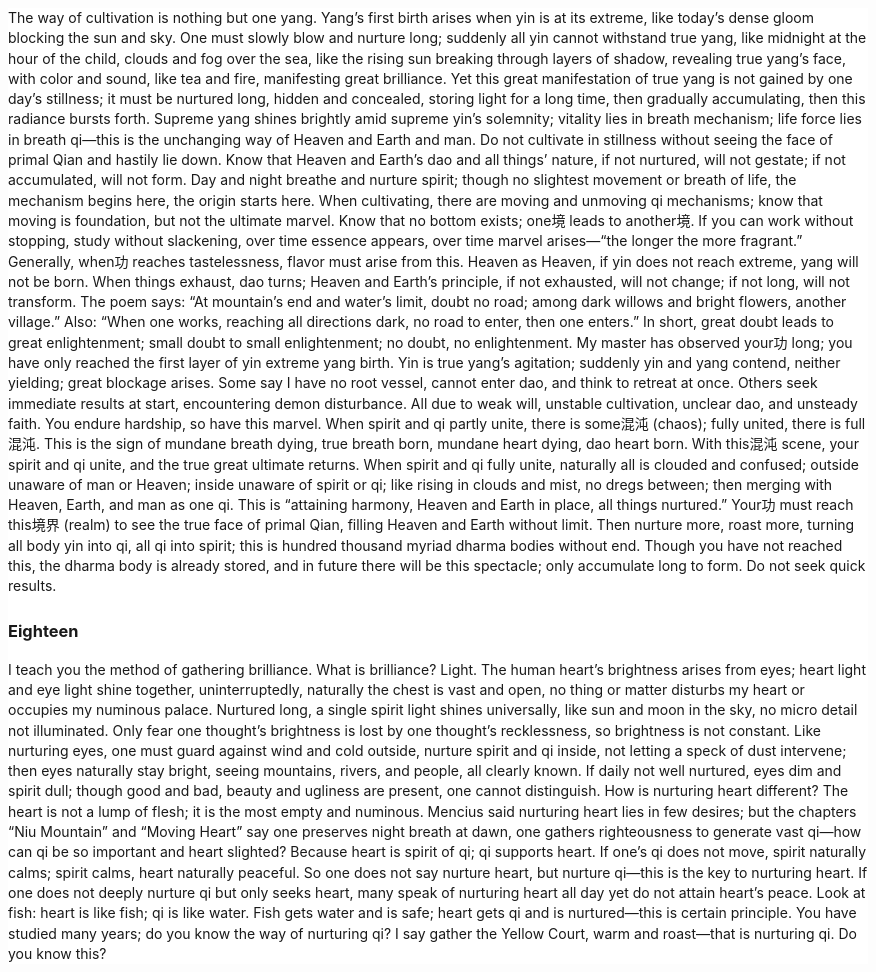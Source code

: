 The way of cultivation is nothing but one yang. Yang’s first birth arises when yin is at its extreme, like today’s dense gloom blocking the sun and sky. One must slowly blow and nurture long; suddenly all yin cannot withstand true yang, like midnight at the hour of the child, clouds and fog over the sea, like the rising sun breaking through layers of shadow, revealing true yang’s face, with color and sound, like tea and fire, manifesting great brilliance. Yet this great manifestation of true yang is not gained by one day’s stillness; it must be nurtured long, hidden and concealed, storing light for a long time, then gradually accumulating, then this radiance bursts forth. Supreme yang shines brightly amid supreme yin’s solemnity; vitality lies in breath mechanism; life force lies in breath qi—this is the unchanging way of Heaven and Earth and man. Do not cultivate in stillness without seeing the face of primal Qian and hastily lie down. Know that Heaven and Earth’s dao and all things’ nature, if not nurtured, will not gestate; if not accumulated, will not form. Day and night breathe and nurture spirit; though no slightest movement or breath of life, the mechanism begins here, the origin starts here. When cultivating, there are moving and unmoving qi mechanisms; know that moving is foundation, but not the ultimate marvel. Know that no bottom exists; one境 leads to another境. If you can work without stopping, study without slackening, over time essence appears, over time marvel arises—“the longer the more fragrant.” Generally, when功 reaches tastelessness, flavor must arise from this. Heaven as Heaven, if yin does not reach extreme, yang will not be born. When things exhaust, dao turns; Heaven and Earth’s principle, if not exhausted, will not change; if not long, will not transform. The poem says: “At mountain’s end and water’s limit, doubt no road; among dark willows and bright flowers, another village.” Also: “When one works, reaching all directions dark, no road to enter, then one enters.” In short, great doubt leads to great enlightenment; small doubt to small enlightenment; no doubt, no enlightenment. My master has observed your功 long; you have only reached the first layer of yin extreme yang birth. Yin is true yang’s agitation; suddenly yin and yang contend, neither yielding; great blockage arises. Some say I have no root vessel, cannot enter dao, and think to retreat at once. Others seek immediate results at start, encountering demon disturbance. All due to weak will, unstable cultivation, unclear dao, and unsteady faith. You endure hardship, so have this marvel. When spirit and qi partly unite, there is some混沌 (chaos); fully united, there is full混沌. This is the sign of mundane breath dying, true breath born, mundane heart dying, dao heart born. With this混沌 scene, your spirit and qi unite, and the true great ultimate returns. When spirit and qi fully unite, naturally all is clouded and confused; outside unaware of man or Heaven; inside unaware of spirit or qi; like rising in clouds and mist, no dregs between; then merging with Heaven, Earth, and man as one qi. This is “attaining harmony, Heaven and Earth in place, all things nurtured.” Your功 must reach this境界 (realm) to see the true face of primal Qian, filling Heaven and Earth without limit. Then nurture more, roast more, turning all body yin into qi, all qi into spirit; this is hundred thousand myriad dharma bodies without end. Though you have not reached this, the dharma body is already stored, and in future there will be this spectacle; only accumulate long to form. Do not seek quick results.  

### Eighteen  
I teach you the method of gathering brilliance. What is brilliance? Light. The human heart’s brightness arises from eyes; heart light and eye light shine together, uninterruptedly, naturally the chest is vast and open, no thing or matter disturbs my heart or occupies my numinous palace. Nurtured long, a single spirit light shines universally, like sun and moon in the sky, no micro detail not illuminated. Only fear one thought’s brightness is lost by one thought’s recklessness, so brightness is not constant. Like nurturing eyes, one must guard against wind and cold outside, nurture spirit and qi inside, not letting a speck of dust intervene; then eyes naturally stay bright, seeing mountains, rivers, and people, all clearly known. If daily not well nurtured, eyes dim and spirit dull; though good and bad, beauty and ugliness are present, one cannot distinguish. How is nurturing heart different? The heart is not a lump of flesh; it is the most empty and numinous. Mencius said nurturing heart lies in few desires; but the chapters “Niu Mountain” and “Moving Heart” say one preserves night breath at dawn, one gathers righteousness to generate vast qi—how can qi be so important and heart slighted? Because heart is spirit of qi; qi supports heart. If one’s qi does not move, spirit naturally calms; spirit calms, heart naturally peaceful. So one does not say nurture heart, but nurture qi—this is the key to nurturing heart. If one does not deeply nurture qi but only seeks heart, many speak of nurturing heart all day yet do not attain heart’s peace. Look at fish: heart is like fish; qi is like water. Fish gets water and is safe; heart gets qi and is nurtured—this is certain principle. You have studied many years; do you know the way of nurturing qi? I say gather the Yellow Court, warm and roast—that is nurturing qi. Do you know this?  
